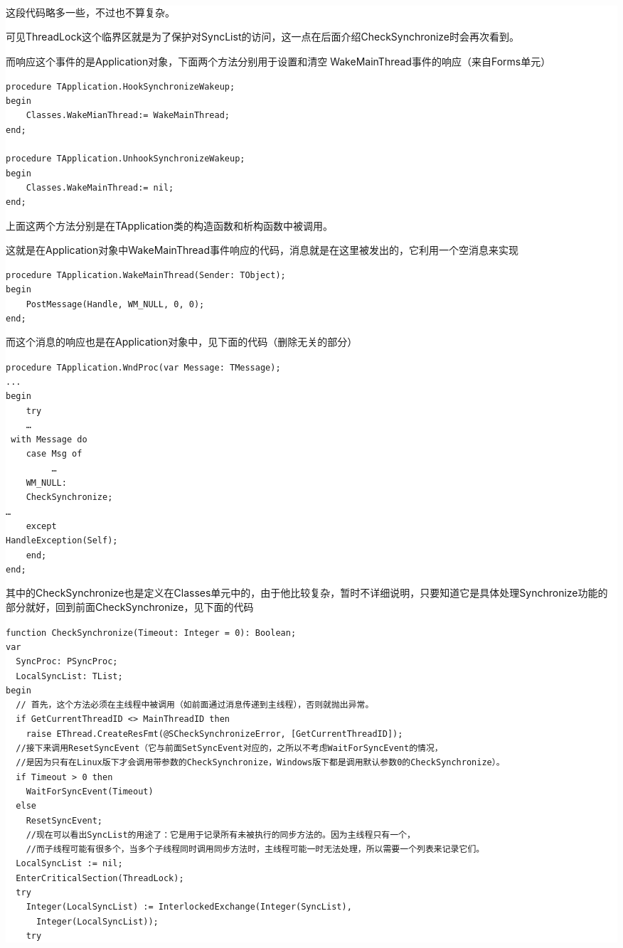 这段代码略多一些，不过也不算复杂。

可见ThreadLock这个临界区就是为了保护对SyncList的访问，这一点在后面介绍CheckSynchronize时会再次看到。

而响应这个事件的是Application对象，下面两个方法分别用于设置和清空 WakeMainThread事件的响应（来自Forms单元）

    procedure TApplication.HookSynchronizeWakeup;
    begin
        Classes.WakeMianThread:= WakeMainThread;
    end;
    
    procedure TApplication.UnhookSynchronizeWakeup;
    begin
        Classes.WakeMainThread:= nil;
    end;

上面这两个方法分别是在TApplication类的构造函数和析构函数中被调用。

这就是在Application对象中WakeMainThread事件响应的代码，消息就是在这里被发出的，它利用一个空消息来实现

    procedure TApplication.WakeMainThread(Sender: TObject);
    begin
        PostMessage(Handle, WM_NULL, 0, 0);
    end;

而这个消息的响应也是在Application对象中，见下面的代码（删除无关的部分）

    procedure TApplication.WndProc(var Message: TMessage);
    ...
    begin
        try
		…
     with Message do
        case Msg of
    		 …
        WM_NULL:
        CheckSynchronize;
    …
        except
    HandleException(Self);
        end;
    end; 

其中的CheckSynchronize也是定义在Classes单元中的，由于他比较复杂，暂时不详细说明，只要知道它是具体处理Synchronize功能的部分就好，回到前面CheckSynchronize，见下面的代码

    function CheckSynchronize(Timeout: Integer = 0): Boolean;
    var
      SyncProc: PSyncProc;
      LocalSyncList: TList;
    begin
      // 首先，这个方法必须在主线程中被调用（如前面通过消息传递到主线程），否则就抛出异常。
      if GetCurrentThreadID <> MainThreadID then
        raise EThread.CreateResFmt(@SCheckSynchronizeError, [GetCurrentThreadID]);
      //接下来调用ResetSyncEvent（它与前面SetSyncEvent对应的，之所以不考虑WaitForSyncEvent的情况，
      //是因为只有在Linux版下才会调用带参数的CheckSynchronize，Windows版下都是调用默认参数0的CheckSynchronize）。 
      if Timeout > 0 then
        WaitForSyncEvent(Timeout)
      else
        ResetSyncEvent;
        //现在可以看出SyncList的用途了：它是用于记录所有未被执行的同步方法的。因为主线程只有一个，
        //而子线程可能有很多个，当多个子线程同时调用同步方法时，主线程可能一时无法处理，所以需要一个列表来记录它们。
      LocalSyncList := nil;
      EnterCriticalSection(ThreadLock);
      try
        Integer(LocalSyncList) := InterlockedExchange(Integer(SyncList),
          Integer(LocalSyncList));
        try